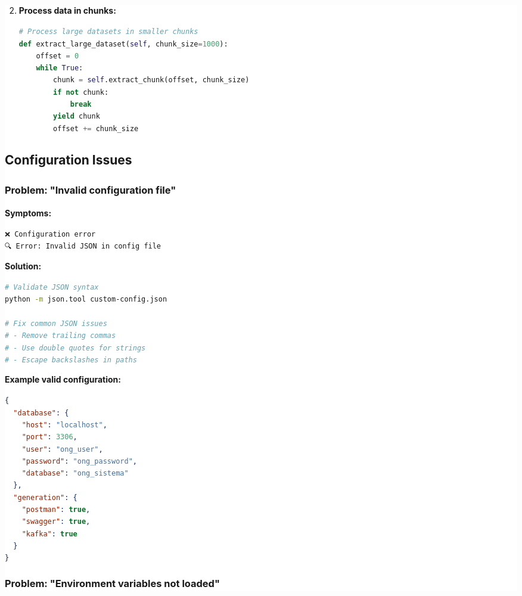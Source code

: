 2. **Process data in chunks:**
   ```python
   # Process large datasets in smaller chunks
   def extract_large_dataset(self, chunk_size=1000):
       offset = 0
       while True:
           chunk = self.extract_chunk(offset, chunk_size)
           if not chunk:
               break
           yield chunk
           offset += chunk_size
   ```

## Configuration Issues

### Problem: "Invalid configuration file"

**Symptoms:**
```
❌ Configuration error
🔍 Error: Invalid JSON in config file
```

**Solution:**
```bash
# Validate JSON syntax
python -m json.tool custom-config.json

# Fix common JSON issues
# - Remove trailing commas
# - Use double quotes for strings
# - Escape backslashes in paths
```

**Example valid configuration:**
```json
{
  "database": {
    "host": "localhost",
    "port": 3306,
    "user": "ong_user",
    "password": "ong_password",
    "database": "ong_sistema"
  },
  "generation": {
    "postman": true,
    "swagger": true,
    "kafka": true
  }
}
```

### Problem: "Environment variables not loaded"
